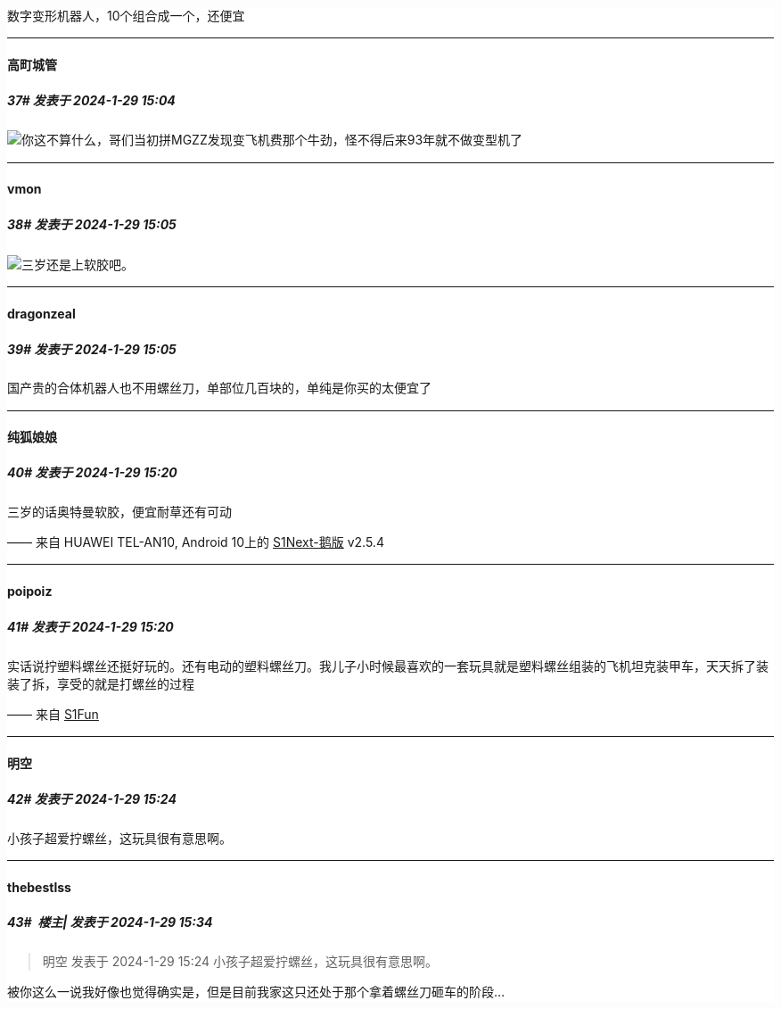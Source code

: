 数字变形机器人，10个组合成一个，还便宜

*****

####  高町城管  
##### 37#       发表于 2024-1-29 15:04

<img src="https://static.saraba1st.com/image/smiley/face2017/067.png" referrerpolicy="no-referrer">你这不算什么，哥们当初拼MGZZ发现变飞机费那个牛劲，怪不得后来93年就不做变型机了

*****

####  vmon  
##### 38#       发表于 2024-1-29 15:05

<img src="https://static.saraba1st.com/image/smiley/face2017/067.png" referrerpolicy="no-referrer">三岁还是上软胶吧。

*****

####  dragonzeal  
##### 39#       发表于 2024-1-29 15:05

国产贵的合体机器人也不用螺丝刀，单部位几百块的，单纯是你买的太便宜了

*****

####  纯狐娘娘  
##### 40#       发表于 2024-1-29 15:20

三岁的话奥特曼软胶，便宜耐草还有可动

—— 来自 HUAWEI TEL-AN10, Android 10上的 [S1Next-鹅版](https://github.com/ykrank/S1-Next/releases) v2.5.4

*****

####  poipoiz  
##### 41#       发表于 2024-1-29 15:20

实话说拧塑料螺丝还挺好玩的。还有电动的塑料螺丝刀。我儿子小时候最喜欢的一套玩具就是塑料螺丝组装的飞机坦克装甲车，天天拆了装装了拆，享受的就是打螺丝的过程

—— 来自 [S1Fun](https://s1fun.koalcat.com)

*****

####  明空  
##### 42#       发表于 2024-1-29 15:24

小孩子超爱拧螺丝，这玩具很有意思啊。

*****

####  thebestlss  
##### 43#         楼主| 发表于 2024-1-29 15:34

<blockquote>明空 发表于 2024-1-29 15:24
小孩子超爱拧螺丝，这玩具很有意思啊。</blockquote>
被你这么一说我好像也觉得确实是，但是目前我家这只还处于那个拿着螺丝刀砸车的阶段…
